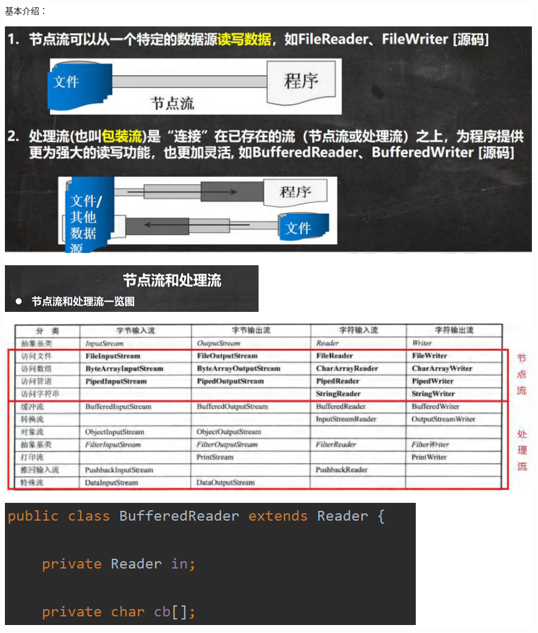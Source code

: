 基本介绍：

![未命名图片8](../notes-images/202406302336456.png) 

![未命名图片9](../notes-images/202406302336060.png) 

![未命名图片10](../notes-images/202406302337737.png) 

![未命名图片11](../notes-images/202406302337897.png) 
